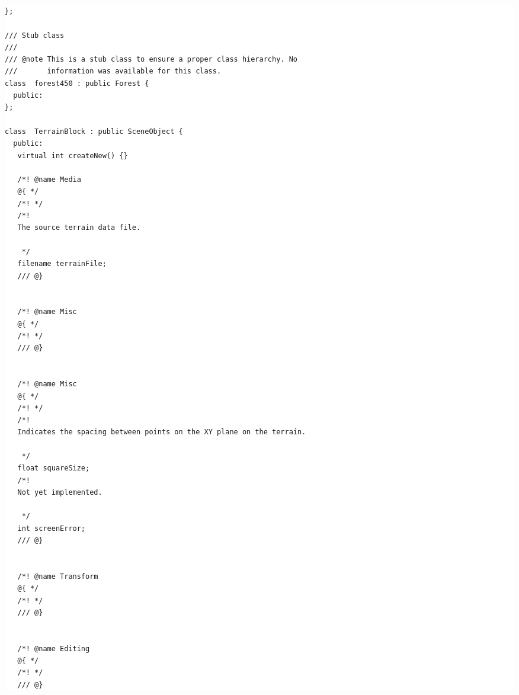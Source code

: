     };
    
    /// Stub class
    /// 
    /// @note This is a stub class to ensure a proper class hierarchy. No 
    ///       information was available for this class.
    class  forest450 : public Forest {
      public:
    };
    
    class  TerrainBlock : public SceneObject {
      public:
       virtual int createNew() {}
    
       /*! @name Media
       @{ */
       /*! */
       /*!
       The source terrain data file.
       
        */
       filename terrainFile;
       /// @}
    
    
       /*! @name Misc
       @{ */
       /*! */
       /// @}
    
    
       /*! @name Misc
       @{ */
       /*! */
       /*!
       Indicates the spacing between points on the XY plane on the terrain.
       
        */
       float squareSize;
       /*!
       Not yet implemented.
       
        */
       int screenError;
       /// @}
    
    
       /*! @name Transform
       @{ */
       /*! */
       /// @}
    
    
       /*! @name Editing
       @{ */
       /*! */
       /// @}
    